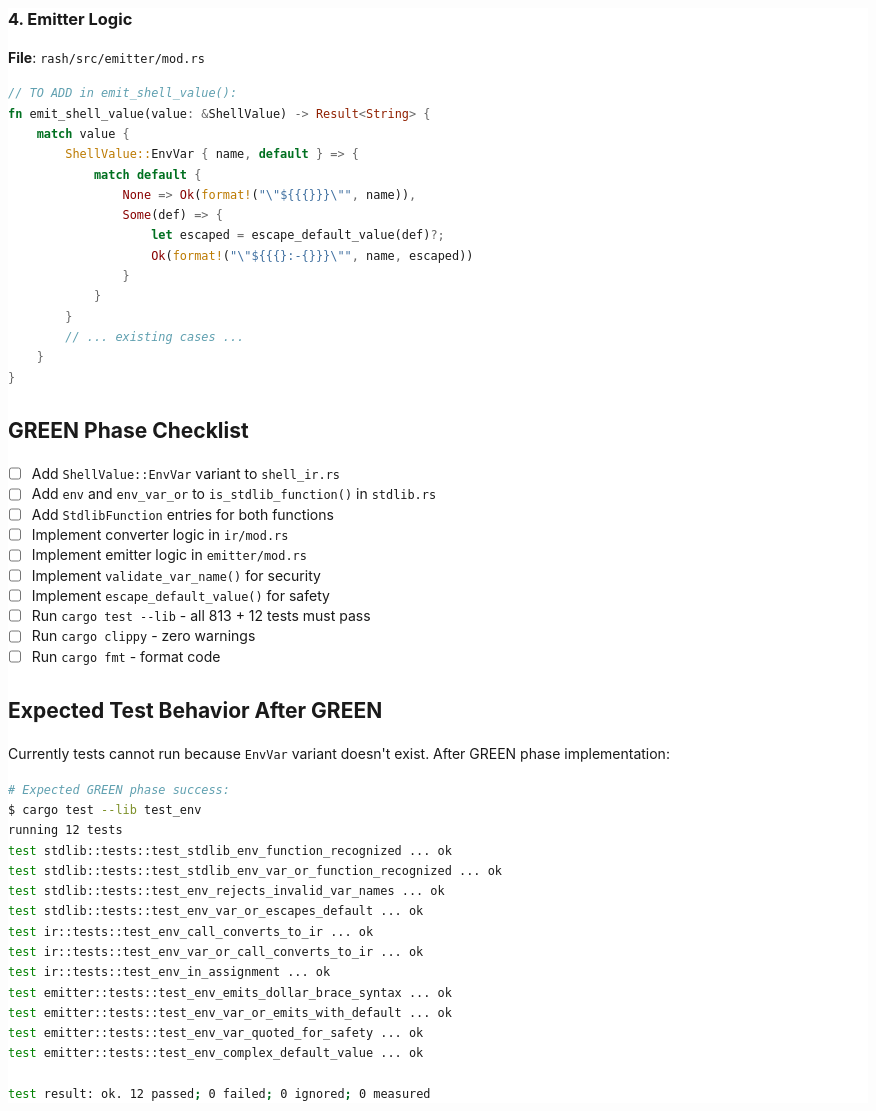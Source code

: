 ### 4. Emitter Logic

**File**: `rash/src/emitter/mod.rs`

```rust
// TO ADD in emit_shell_value():
fn emit_shell_value(value: &ShellValue) -> Result<String> {
    match value {
        ShellValue::EnvVar { name, default } => {
            match default {
                None => Ok(format!("\"${{{}}}\"", name)),
                Some(def) => {
                    let escaped = escape_default_value(def)?;
                    Ok(format!("\"${{{}:-{}}}\"", name, escaped))
                }
            }
        }
        // ... existing cases ...
    }
}
```

## GREEN Phase Checklist

- [ ] Add `ShellValue::EnvVar` variant to `shell_ir.rs`
- [ ] Add `env` and `env_var_or` to `is_stdlib_function()` in `stdlib.rs`
- [ ] Add `StdlibFunction` entries for both functions
- [ ] Implement converter logic in `ir/mod.rs`
- [ ] Implement emitter logic in `emitter/mod.rs`
- [ ] Implement `validate_var_name()` for security
- [ ] Implement `escape_default_value()` for safety
- [ ] Run `cargo test --lib` - all 813 + 12 tests must pass
- [ ] Run `cargo clippy` - zero warnings
- [ ] Run `cargo fmt` - format code

## Expected Test Behavior After GREEN

Currently tests cannot run because `EnvVar` variant doesn't exist. After GREEN phase implementation:

```bash
# Expected GREEN phase success:
$ cargo test --lib test_env
running 12 tests
test stdlib::tests::test_stdlib_env_function_recognized ... ok
test stdlib::tests::test_stdlib_env_var_or_function_recognized ... ok
test stdlib::tests::test_env_rejects_invalid_var_names ... ok
test stdlib::tests::test_env_var_or_escapes_default ... ok
test ir::tests::test_env_call_converts_to_ir ... ok
test ir::tests::test_env_var_or_call_converts_to_ir ... ok
test ir::tests::test_env_in_assignment ... ok
test emitter::tests::test_env_emits_dollar_brace_syntax ... ok
test emitter::tests::test_env_var_or_emits_with_default ... ok
test emitter::tests::test_env_var_quoted_for_safety ... ok
test emitter::tests::test_env_complex_default_value ... ok

test result: ok. 12 passed; 0 failed; 0 ignored; 0 measured
```
